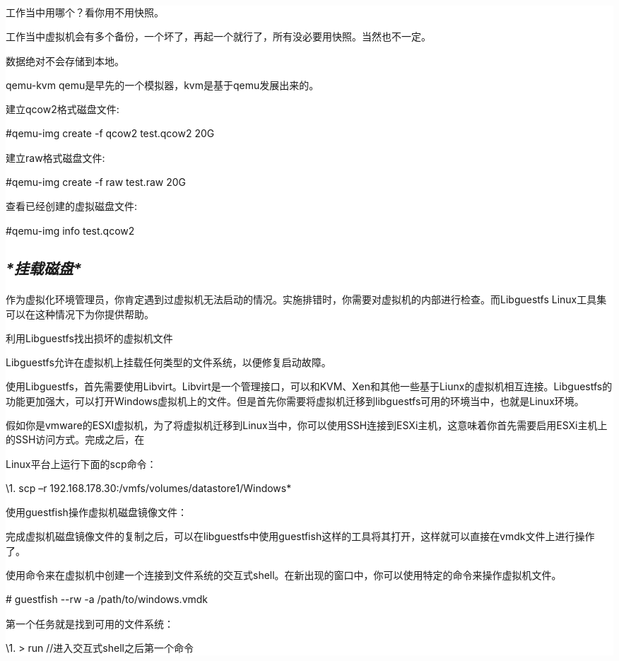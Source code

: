 
工作当中用哪个？看你用不用快照。

工作当中虚拟机会有多个备份，一个坏了，再起一个就行了，所有没必要用快照。当然也不一定。

数据绝对不会存储到本地。

 

qemu-kvm  qemu是早先的一个模拟器，kvm是基于qemu发展出来的。

 

建立qcow2格式磁盘文件:

\#qemu-img create -f qcow2 test.qcow2 20G 

 

建立raw格式磁盘文件:

\#qemu-img create -f raw test.raw 20G  

 

查看已经创建的虚拟磁盘文件:

\#qemu-img info test.qcow2 

 

## ***\*挂载磁盘\****

作为虚拟化环境管理员，你肯定遇到过虚拟机无法启动的情况。实施排错时，你需要对虚拟机的内部进行检查。而Libguestfs Linux工具集可以在这种情况下为你提供帮助。

 

利用Libguestfs找出损坏的虚拟机文件

Libguestfs允许在虚拟机上挂载任何类型的文件系统，以便修复启动故障。

使用Libguestfs，首先需要使用Libvirt。Libvirt是一个管理接口，可以和KVM、Xen和其他一些基于Liunx的虚拟机相互连接。Libguestfs的功能更加强大，可以打开Windows虚拟机上的文件。但是首先你需要将虚拟机迁移到libguestfs可用的环境当中，也就是Linux环境。

假如你是vmware的ESXI虚拟机，为了将虚拟机迁移到Linux当中，你可以使用SSH连接到ESXi主机，这意味着你首先需要启用ESXi主机上的SSH访问方式。完成之后，在

Linux平台上运行下面的scp命令：

\1. scp –r 192.168.178.30:/vmfs/volumes/datastore1/Windows* 

 

使用guestfish操作虚拟机磁盘镜像文件：

完成虚拟机磁盘镜像文件的复制之后，可以在libguestfs中使用guestfish这样的工具将其打开，这样就可以直接在vmdk文件上进行操作了。

 

 

使用命令来在虚拟机中创建一个连接到文件系统的交互式shell。在新出现的窗口中，你可以使用特定的命令来操作虚拟机文件。

\# guestfish --rw -a  /path/to/windows.vmdk

 

第一个任务就是找到可用的文件系统：

\1. ><fs> run          //进入交互式shell之后第一个命令

